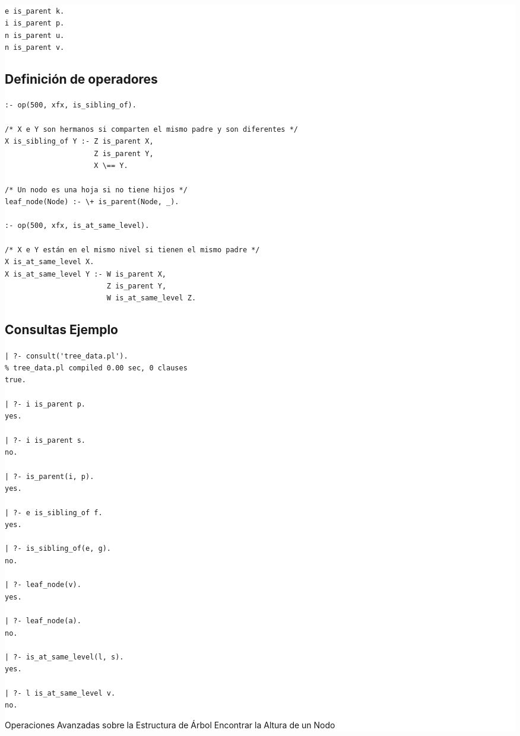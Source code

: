 ```
e is_parent k. 
i is_parent p. 
n is_parent u.
n is_parent v.
```
## Definición de operadores
```
:- op(500, xfx, is_sibling_of).

/* X e Y son hermanos si comparten el mismo padre y son diferentes */
X is_sibling_of Y :- Z is_parent X,
                     Z is_parent Y,
                     X \== Y.

/* Un nodo es una hoja si no tiene hijos */
leaf_node(Node) :- \+ is_parent(Node, _).

:- op(500, xfx, is_at_same_level).

/* X e Y están en el mismo nivel si tienen el mismo padre */
X is_at_same_level X.
X is_at_same_level Y :- W is_parent X,
                        Z is_parent Y,
                        W is_at_same_level Z.
```

## Consultas Ejemplo
```
| ?- consult('tree_data.pl').
% tree_data.pl compiled 0.00 sec, 0 clauses
true.

| ?- i is_parent p.
yes.

| ?- i is_parent s.
no.

| ?- is_parent(i, p).
yes.

| ?- e is_sibling_of f.
yes.

| ?- is_sibling_of(e, g).
no.

| ?- leaf_node(v).
yes.

| ?- leaf_node(a).
no.

| ?- is_at_same_level(l, s).
yes.

| ?- l is_at_same_level v.
no.
```
Operaciones Avanzadas sobre la Estructura de Árbol
Encontrar la Altura de un Nodo
```
```